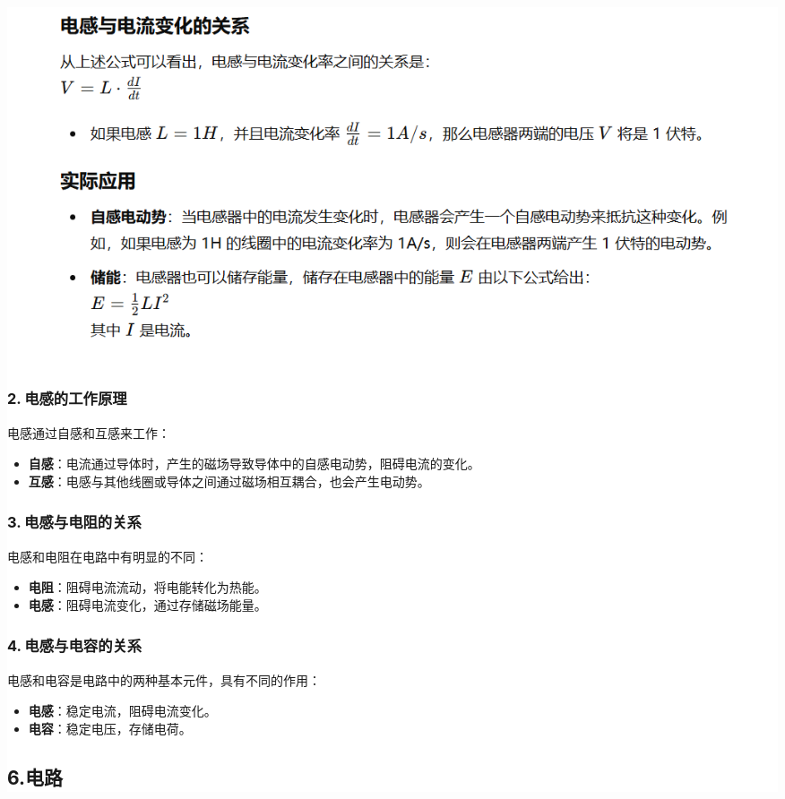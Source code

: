 ![image-20240612113131647](assets/image-20240612113131647.png)

### 2. 电感的工作原理

电感通过自感和互感来工作：

- **自感**：电流通过导体时，产生的磁场导致导体中的自感电动势，阻碍电流的变化。
- **互感**：电感与其他线圈或导体之间通过磁场相互耦合，也会产生电动势。

### 3. 电感与电阻的关系

电感和电阻在电路中有明显的不同：

- **电阻**：阻碍电流流动，将电能转化为热能。
- **电感**：阻碍电流变化，通过存储磁场能量。

### 4. 电感与电容的关系

电感和电容是电路中的两种基本元件，具有不同的作用：

- **电感**：稳定电流，阻碍电流变化。
- **电容**：稳定电压，存储电荷。





## 6.电路
